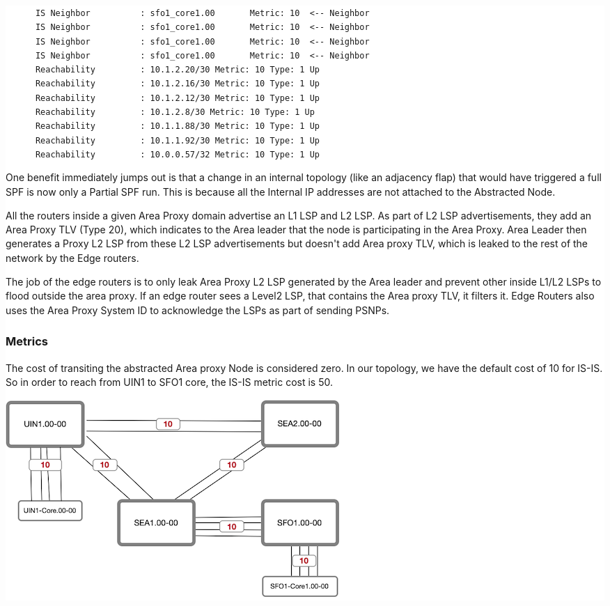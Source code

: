 ```shell
      IS Neighbor          : sfo1_core1.00       Metric: 10  <-- Neighbor 
      IS Neighbor          : sfo1_core1.00       Metric: 10  <-- Neighbor
      IS Neighbor          : sfo1_core1.00       Metric: 10  <-- Neighbor
      IS Neighbor          : sfo1_core1.00       Metric: 10  <-- Neighbor
      Reachability         : 10.1.2.20/30 Metric: 10 Type: 1 Up
      Reachability         : 10.1.2.16/30 Metric: 10 Type: 1 Up
      Reachability         : 10.1.2.12/30 Metric: 10 Type: 1 Up
      Reachability         : 10.1.2.8/30 Metric: 10 Type: 1 Up
      Reachability         : 10.1.1.88/30 Metric: 10 Type: 1 Up
      Reachability         : 10.1.1.92/30 Metric: 10 Type: 1 Up
      Reachability         : 10.0.0.57/32 Metric: 10 Type: 1 Up

```

One benefit immediately jumps out is that a change in an internal topology (like an adjacency flap) that would have triggered 
a full SPF is now only a Partial SPF run. This is because all the Internal IP addresses are not attached to the Abstracted Node. 

All the routers inside a given Area Proxy domain advertise an L1 LSP and L2 LSP. As part of L2 LSP advertisements, they 
add an Area Proxy TLV (Type 20), which indicates to the Area leader that the node is participating in the Area Proxy. Area 
Leader then generates a Proxy L2 LSP from these L2 LSP advertisements but doesn't add Area proxy TLV, which is leaked to 
the rest of the network by the Edge routers.

The job of the edge routers is to only leak Area Proxy L2 LSP generated by the Area leader and prevent other 
inside L1/L2 LSPs to flood outside the area proxy. If an edge router sees a Level2 LSP, that contains the Area proxy TLV, 
it filters it. Edge Routers also uses the Area Proxy System ID to acknowledge the LSPs as part of sending PSNPs. 

### Metrics
The cost of transiting the abstracted Area proxy Node is considered zero. In our topology, we have the default cost of 
10 for IS-IS. So in order to reach from UIN1 to SFO1 core, the IS-IS metric cost is 50.

![Metric Cost](/images/post12/metric_cost.png "Metric Cost")
